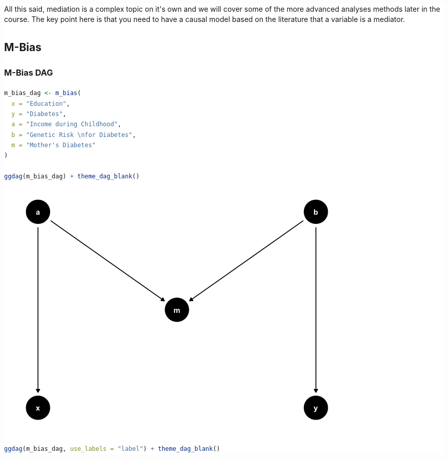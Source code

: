 All this said, mediation is a complex topic on it's own and we will cover some of the more advanced analyses methods later in the course. The key point here is that you need to have a causal model based on the literature that a variable is a mediator. 

## M-Bias

### M-Bias DAG


``` r
m_bias_dag <- m_bias(
  x = "Education",
  y = "Diabetes",
  a = "Income during Childhood",
  b = "Genetic Risk \nfor Diabetes",
  m = "Mother's Diabetes"
) 

ggdag(m_bias_dag) + theme_dag_blank()
```

![](causal_quartet_R_files/figure-html/unnamed-chunk-21-1.png)

``` r
ggdag(m_bias_dag, use_labels = "label") + theme_dag_blank()
```
